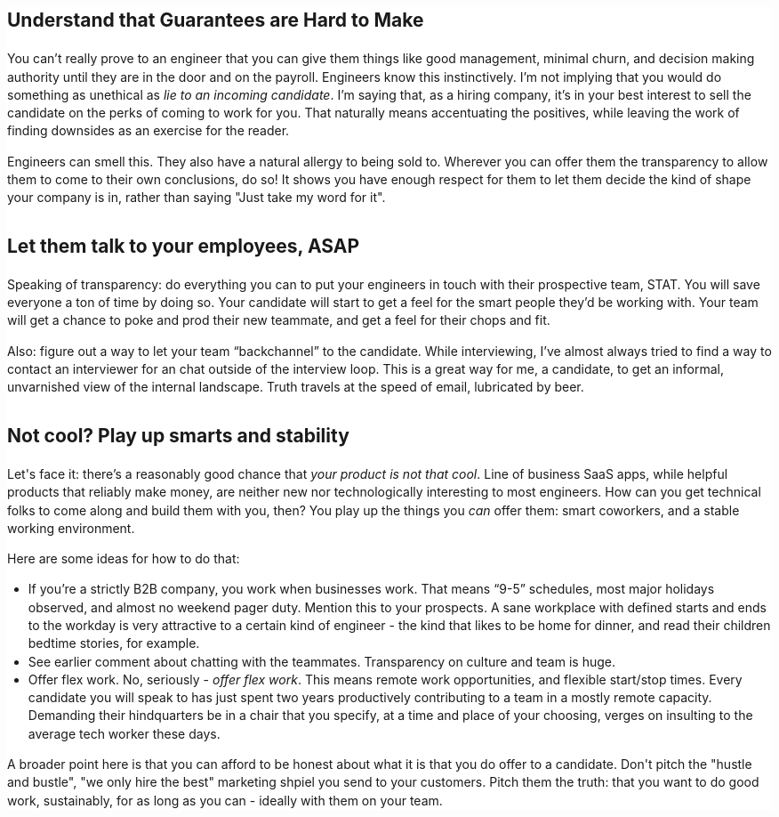 ## Understand that Guarantees are Hard to Make

You can’t really prove to an engineer that you can give them things like good management, minimal churn, and decision making authority until they are in the door and on the payroll. Engineers know this instinctively. I’m not implying that you would do something as unethical as _lie to an incoming candidate_. I’m saying that, as a hiring company, it’s in your best interest to sell the candidate on the perks of coming to work for you. That naturally means accentuating the positives, while leaving the work of finding downsides as an exercise for the reader. 

Engineers can smell this. They also have a natural allergy to being sold to. Wherever you can offer them the transparency to allow them to come to their own conclusions, do so! It shows you have enough respect for them to let them decide the kind of shape your company is in, rather than saying "Just take my word for it". 

## Let them talk to your employees, ASAP

Speaking of transparency: do everything you can to put your engineers in touch with their prospective team, STAT. You will save everyone a ton of time by doing so. Your candidate will start to get a feel for the smart people they’d be working with. Your team will get a chance to poke and prod their new teammate, and get a feel for their chops and fit. 

Also: figure out a way to let your team “backchannel” to the candidate. While interviewing, I’ve almost always tried to find a way to contact an interviewer for an chat outside of the interview loop. This is a great way for me, a candidate, to get an informal, unvarnished view of the internal landscape. Truth travels at the speed of email, lubricated by beer. 

## Not cool? Play up smarts and stability 

Let's face it: there’s a reasonably good chance that _your product is not that cool_. Line of business SaaS apps, while helpful products that reliably make money, are neither new nor technologically interesting to most engineers. How can you get technical folks to come along and build them with you, then? You play up the things you _can_ offer them: smart coworkers, and a stable working environment. 

Here are some ideas for how to do that:
* If you’re a strictly B2B company, you work when businesses work. That means “9-5” schedules, most major holidays observed, and almost no weekend pager duty. Mention this to your prospects. A sane workplace with defined starts and ends to the workday is very attractive to a certain kind of engineer - the kind that likes to be home for dinner, and read their children bedtime stories, for example. 
* See earlier comment about chatting with the teammates. Transparency on culture and team is huge.
* Offer flex work. No, seriously - _offer flex work_. This means remote work opportunities, and flexible start/stop times. Every candidate you will speak to has just spent two years productively contributing to a team in a mostly remote capacity. Demanding their hindquarters be in a chair that you specify, at a time and place of your choosing, verges on insulting to the average tech worker these days. 

A broader point here is that you can afford to be honest about what it is that you do offer to a candidate. Don't pitch the "hustle and bustle", "we only hire the best" marketing shpiel you send to your customers. Pitch them the truth: that you want to do good work, sustainably, for as long as you can - ideally with them on your team. 


